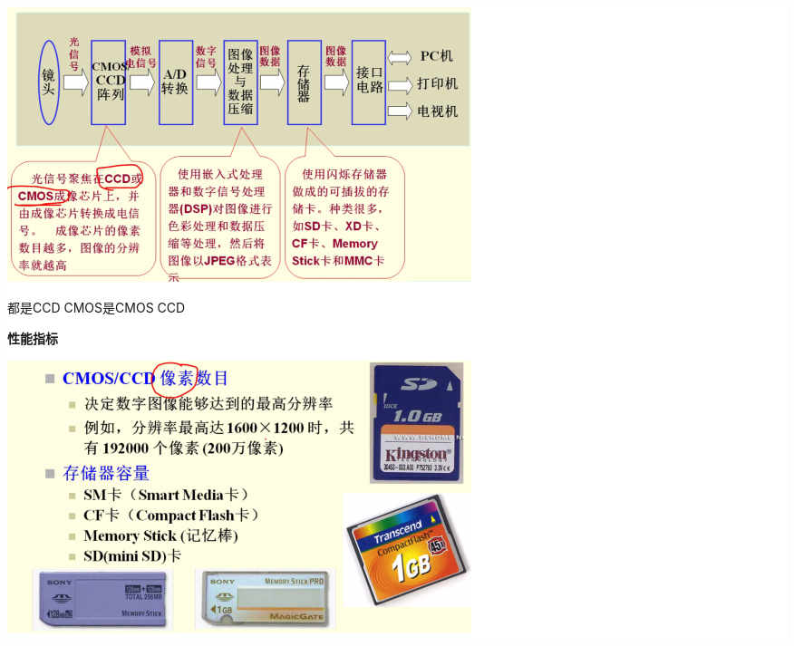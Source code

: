 <img src="计算机应用基础.assets/image-20210831104223773.png" alt="image-20210831104223773" style="zoom:50%;" />

都是CCD CMOS是CMOS CCD

**性能指标**

<img src="计算机应用基础.assets/image-20210831104341542.png" alt="image-20210831104341542" style="zoom:50%;" />
